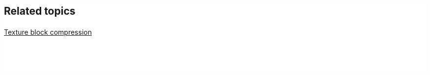 ## <span id="related-topics"></span>Related topics


[Texture block compression](texture-block-compression.md)

 

 




